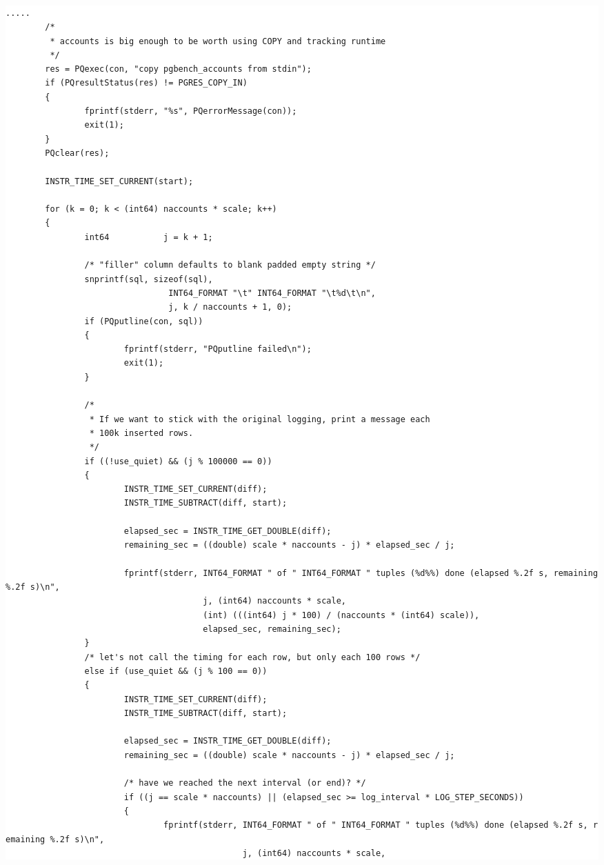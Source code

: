```  
.....  
        /*  
         * accounts is big enough to be worth using COPY and tracking runtime  
         */  
        res = PQexec(con, "copy pgbench_accounts from stdin");  
        if (PQresultStatus(res) != PGRES_COPY_IN)  
        {  
                fprintf(stderr, "%s", PQerrorMessage(con));  
                exit(1);  
        }  
        PQclear(res);  
  
        INSTR_TIME_SET_CURRENT(start);  
  
        for (k = 0; k < (int64) naccounts * scale; k++)  
        {  
                int64           j = k + 1;  
  
                /* "filler" column defaults to blank padded empty string */  
                snprintf(sql, sizeof(sql),  
                                 INT64_FORMAT "\t" INT64_FORMAT "\t%d\t\n",  
                                 j, k / naccounts + 1, 0);  
                if (PQputline(con, sql))  
                {  
                        fprintf(stderr, "PQputline failed\n");  
                        exit(1);  
                }  
  
                /*  
                 * If we want to stick with the original logging, print a message each  
                 * 100k inserted rows.  
                 */  
                if ((!use_quiet) && (j % 100000 == 0))  
                {  
                        INSTR_TIME_SET_CURRENT(diff);  
                        INSTR_TIME_SUBTRACT(diff, start);  
  
                        elapsed_sec = INSTR_TIME_GET_DOUBLE(diff);  
                        remaining_sec = ((double) scale * naccounts - j) * elapsed_sec / j;  
  
                        fprintf(stderr, INT64_FORMAT " of " INT64_FORMAT " tuples (%d%%) done (elapsed %.2f s, remaining %.2f s)\n",  
                                        j, (int64) naccounts * scale,  
                                        (int) (((int64) j * 100) / (naccounts * (int64) scale)),  
                                        elapsed_sec, remaining_sec);  
                }  
                /* let's not call the timing for each row, but only each 100 rows */  
                else if (use_quiet && (j % 100 == 0))  
                {  
                        INSTR_TIME_SET_CURRENT(diff);  
                        INSTR_TIME_SUBTRACT(diff, start);  
  
                        elapsed_sec = INSTR_TIME_GET_DOUBLE(diff);  
                        remaining_sec = ((double) scale * naccounts - j) * elapsed_sec / j;  
  
                        /* have we reached the next interval (or end)? */  
                        if ((j == scale * naccounts) || (elapsed_sec >= log_interval * LOG_STEP_SECONDS))  
                        {  
                                fprintf(stderr, INT64_FORMAT " of " INT64_FORMAT " tuples (%d%%) done (elapsed %.2f s, remaining %.2f s)\n",  
                                                j, (int64) naccounts * scale,  
```